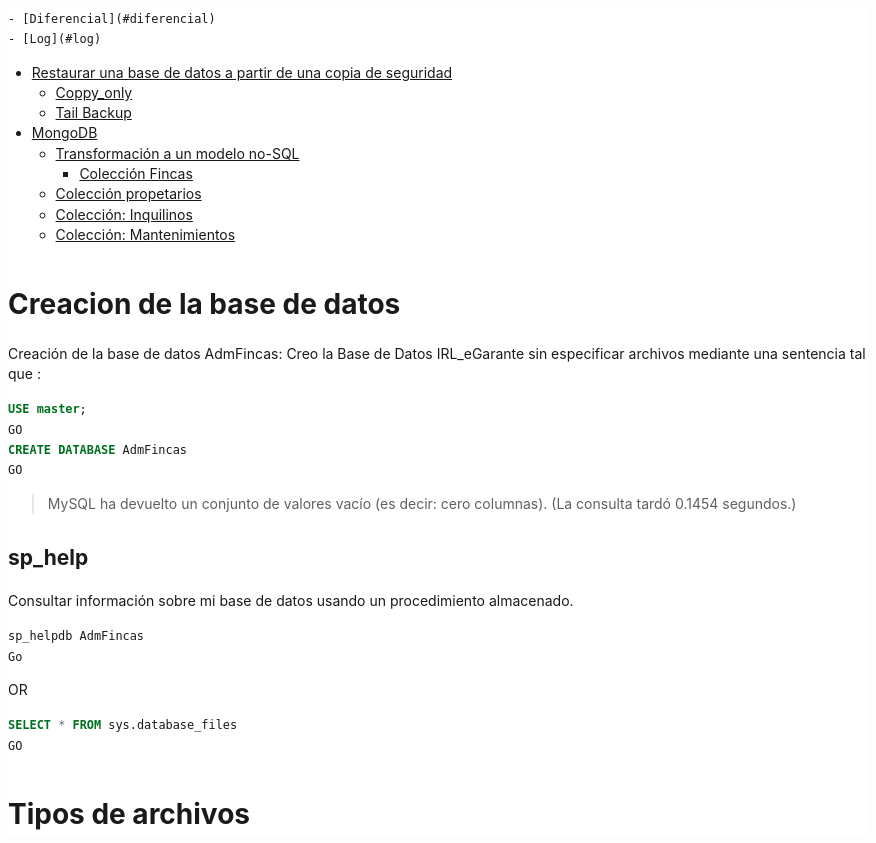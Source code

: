     - [Diferencial](#diferencial)
    - [Log](#log)
  - [Restaurar una base de datos a partir de una copia de seguridad](#restaurar-una-base-de-datos-a-partir-de-una-copia-de-seguridad)
    - [Coppy\_only](#coppy_only)
    - [Tail Backup](#tail-backup)
- [MongoDB](#mongodb)
  - [Transformación a un modelo no-SQL](#transformación-a-un-modelo-no-sql)
    - [Colección Fincas](#colección-fincas)
  - [Colección propetarios](#colección-propetarios)
  - [Colección: Inquilinos](#colección-inquilinos)
  - [Colección: Mantenimientos](#colección-mantenimientos)








  

# Creacion de la base de datos


Creación de la base de datos AdmFincas:
Creo la Base de Datos IRL_eGarante sin especificar archivos mediante una sentencia tal que :
```sql
USE master;
GO
CREATE DATABASE AdmFincas
GO

```
> MySQL ha devuelto un conjunto de valores vacío 
(es decir: cero columnas). (La consulta tardó 0.1454 segundos.) 

## sp_help
Consultar información sobre mi base de datos usando un procedimiento almacenado.







```sql
sp_helpdb AdmFincas
Go
```
OR
```sql
SELECT * FROM sys.database_files
GO
```



# Tipos de archivos   
